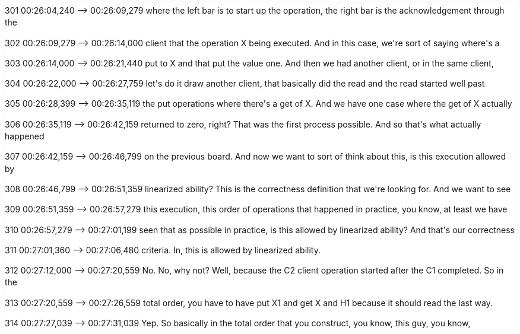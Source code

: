 301
00:26:04,240 --> 00:26:09,279
where the left bar is to start up the operation, the right bar is the acknowledgement through the

302
00:26:09,279 --> 00:26:14,000
client that the operation X being executed. And in this case, we're sort of saying where's a

303
00:26:14,000 --> 00:26:21,440
put to X and that put the value one. And then we had another client, or in the same client,

304
00:26:22,000 --> 00:26:27,759
let's do it draw another client, that basically did the read and the read started well past

305
00:26:28,399 --> 00:26:35,119
the put operations where there's a get of X. And we have one case where the get of X actually

306
00:26:35,119 --> 00:26:42,159
returned to zero, right? That was the first process possible. And so that's what actually happened

307
00:26:42,159 --> 00:26:46,799
on the previous board. And now we want to sort of think about this, is this execution allowed by

308
00:26:46,799 --> 00:26:51,359
linearized ability? This is the correctness definition that we're looking for. And we want to see

309
00:26:51,359 --> 00:26:57,279
this execution, this order of operations that happened in practice, you know, at least we have

310
00:26:57,279 --> 00:27:01,199
seen that as possible in practice, is this allowed by linearized ability? And that's our correctness

311
00:27:01,360 --> 00:27:06,480
criteria. In, this is allowed by linearized ability.

312
00:27:12,000 --> 00:27:20,559
No. No, why not? Well, because the C2 client operation started after the C1 completed. So in the

313
00:27:20,559 --> 00:27:26,559
total order, you have to have put X1 and get X and H1 because it should read the last way.

314
00:27:27,039 --> 00:27:31,039
Yep. So basically in the total order that you construct, you know, this guy, you know,
